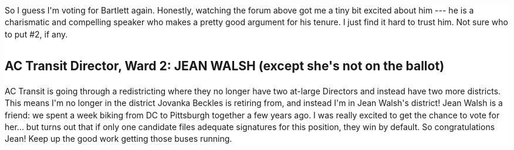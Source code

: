 So I guess I'm voting for Bartlett again. Honestly, watching the forum above got me a tiny bit excited about him --- he is a charismatic and compelling speaker who makes a pretty good argument for his tenure. I just find it hard to trust him. Not sure who to put #2, if any.


## AC Transit Director, Ward 2: **JEAN WALSH** (except she's not on the ballot)

AC Transit is going through a redistricting where they no longer have two at-large Directors and instead have two more districts. This means I'm no longer in the district Jovanka Beckles is retiring from, and instead I'm in Jean Walsh's district! Jean Walsh is a friend: we spent a week biking from DC to Pittsburgh together a few years ago. I was really excited to get the chance to vote for her... but turns out that if only one candidate files adequate signatures for this position, they win by default. So congratulations Jean! Keep up the good work getting those buses running.
